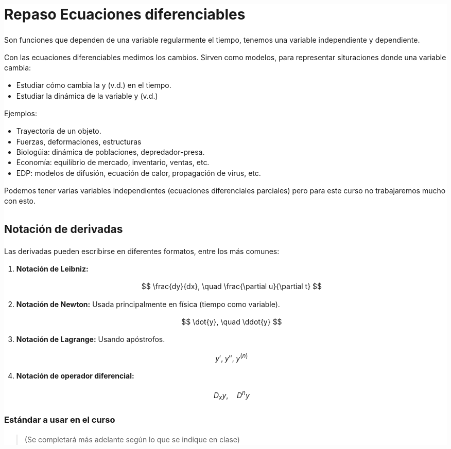 # Repaso Ecuaciones diferenciables

Son funciones que dependen de una variable regularmente el tiempo, tenemos una variable independiente y dependiente.

Con las ecuaciones diferenciables medimos los cambios. Sirven como modelos, para representar situraciones donde una variable cambia:

- Estudiar cómo cambia la y (v.d.) en el tiempo.
- Estudiar la dinámica de la variable y (v.d.)

Ejemplos:

- Trayectoria de un objeto.
- Fuerzas, deformaciones, estructuras
- Biologúia: dinámica de poblaciones, depredador-presa.
- Economía: equilibrio de mercado, inventario, ventas, etc.
- EDP: modelos de difusión, ecuación de calor, propagación de virus, etc.

Podemos tener varias variables independientes (ecuaciones diferenciales parciales) pero para este curso no trabajaremos mucho con esto.

## Notación de derivadas

Las derivadas pueden escribirse en diferentes formatos, entre los más comunes:

1. **Notación de Leibniz:**

   $$
   \frac{dy}{dx}, \quad \frac{\partial u}{\partial t}
   $$

2. **Notación de Newton:**
   Usada principalmente en física (tiempo como variable).

   $$
   \dot{y}, \quad \ddot{y}
   $$

3. **Notación de Lagrange:**
   Usando apóstrofos.

   $$
   y', \; y'', \; y^{(n)}
   $$

4. **Notación de operador diferencial:**

   $$
   D_x y, \quad D^n y
   $$

### Estándar a usar en el curso

> (Se completará más adelante según lo que se indique en clase)
